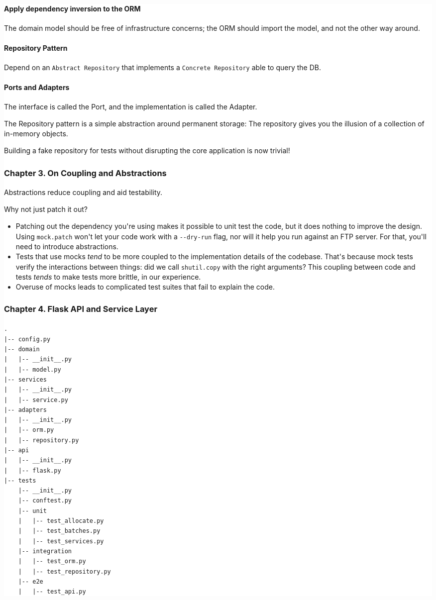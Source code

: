 #### Apply dependency inversion to the ORM

The domain model should be free of infrastructure concerns; the ORM should import the model, and not the other way around.

#### Repository Pattern

Depend on an `Abstract Repository` that implements a `Concrete Repository` able to query the DB.

#### Ports and Adapters

The interface is called the Port, and the implementation is called the Adapter.

The Repository pattern is a simple abstraction around permanent storage: The repository gives you the illusion of a collection of in-memory objects.

Building a fake repository for tests without disrupting the core application is now trivial!

### Chapter 3. On Coupling and Abstractions

Abstractions reduce coupling and aid testability.

Why not just patch it out?

- Patching out the dependency you're using makes it possible to unit test the code, but it does nothing to improve the design. Using `mock.patch` won't let your code work with a `--dry-run` flag, nor will it help you run against an FTP server. For that, you'll need to introduce abstractions.
- Tests that use mocks *tend* to be more coupled to the implementation details of the codebase. That's because mock tests verify the interactions between things: did we call `shutil.copy` with the right arguments? This coupling between code and tests *tends* to make tests more brittle, in our experience.
- Overuse of mocks leads to complicated test suites that fail to explain the code.

### Chapter 4. Flask API and Service Layer

```txt
.
|-- config.py
|-- domain
|   |-- __init__.py
|   |-- model.py
|-- services
|   |-- __init__.py
|   |-- service.py
|-- adapters
|   |-- __init__.py
|   |-- orm.py
|   |-- repository.py
|-- api
|   |-- __init__.py
|   |-- flask.py
|-- tests
    |-- __init__.py
    |-- conftest.py
    |-- unit
    |   |-- test_allocate.py
    |   |-- test_batches.py
    |   |-- test_services.py
    |-- integration
    |   |-- test_orm.py
    |   |-- test_repository.py
    |-- e2e
    |   |-- test_api.py
```
